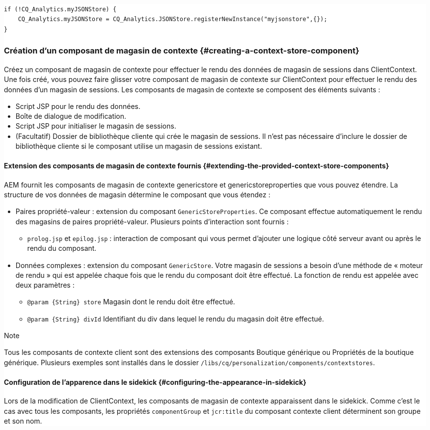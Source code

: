 ```
if (!CQ_Analytics.myJSONStore) {
    CQ_Analytics.myJSONStore = CQ_Analytics.JSONStore.registerNewInstance("myjsonstore",{});
}
```

### Création d’un composant de magasin de contexte {#creating-a-context-store-component}

Créez un composant de magasin de contexte pour effectuer le rendu des données de magasin de sessions dans ClientContext. Une fois créé, vous pouvez faire glisser votre composant de magasin de contexte sur ClientContext pour effectuer le rendu des données d’un magasin de sessions. Les composants de magasin de contexte se composent des éléments suivants :

* Script JSP pour le rendu des données.
* Boîte de dialogue de modification.
* Script JSP pour initialiser le magasin de sessions.
* (Facultatif) Dossier de bibliothèque cliente qui crée le magasin de sessions. Il n’est pas nécessaire d’inclure le dossier de bibliothèque cliente si le composant utilise un magasin de sessions existant.

#### Extension des composants de magasin de contexte fournis {#extending-the-provided-context-store-components}

AEM fournit les composants de magasin de contexte genericstore et genericstoreproperties que vous pouvez étendre. La structure de vos données de magasin détermine le composant que vous étendez :

* Paires propriété-valeur : extension du composant `GenericStoreProperties`. Ce composant effectue automatiquement le rendu des magasins de paires propriété-valeur. Plusieurs points d’interaction sont fournis :

   * `prolog.jsp` et `epilog.jsp` : interaction de composant qui vous permet d’ajouter une logique côté serveur avant ou après le rendu du composant.

* Données complexes : extension du composant `GenericStore`. Votre magasin de sessions a besoin d’une méthode de « moteur de rendu » qui est appelée chaque fois que le rendu du composant doit être effectué. La fonction de rendu est appelée avec deux paramètres :

   * `@param {String} store`
Magasin dont le rendu doit être effectué.

   * `@param {String} divId`
Identifiant du div dans lequel le rendu du magasin doit être effectué.

>[!NOTE]
>
>Tous les composants de contexte client sont des extensions des composants Boutique générique ou Propriétés de la boutique générique. Plusieurs exemples sont installés dans le dossier `/libs/cq/personalization/components/contextstores`.

#### Configuration de l’apparence dans le sidekick {#configuring-the-appearance-in-sidekick}

Lors de la modification de ClientContext, les composants de magasin de contexte apparaissent dans le sidekick. Comme c’est le cas avec tous les composants, les propriétés `componentGroup` et `jcr:title` du composant contexte client déterminent son groupe et son nom.

